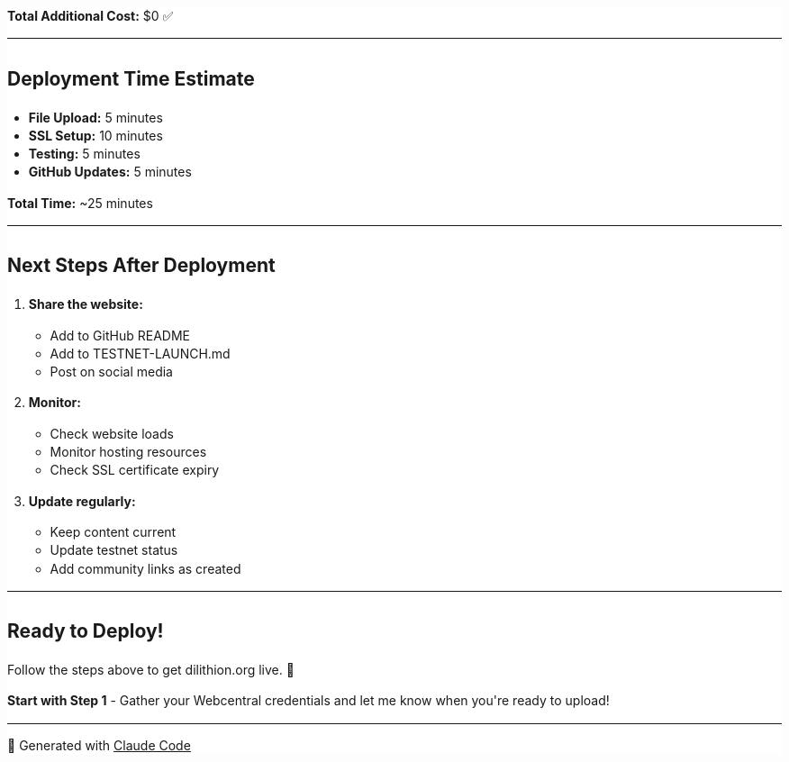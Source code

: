 **Total Additional Cost:** $0 ✅

---

## Deployment Time Estimate

- **File Upload:** 5 minutes
- **SSL Setup:** 10 minutes
- **Testing:** 5 minutes
- **GitHub Updates:** 5 minutes

**Total Time:** ~25 minutes

---

## Next Steps After Deployment

1. **Share the website:**
   - Add to GitHub README
   - Add to TESTNET-LAUNCH.md
   - Post on social media

2. **Monitor:**
   - Check website loads
   - Monitor hosting resources
   - Check SSL certificate expiry

3. **Update regularly:**
   - Keep content current
   - Update testnet status
   - Add community links as created

---

## Ready to Deploy!

Follow the steps above to get dilithion.org live. 🚀

**Start with Step 1** - Gather your Webcentral credentials and let me know when you're ready to upload!

---

🤖 Generated with [Claude Code](https://claude.com/claude-code)

